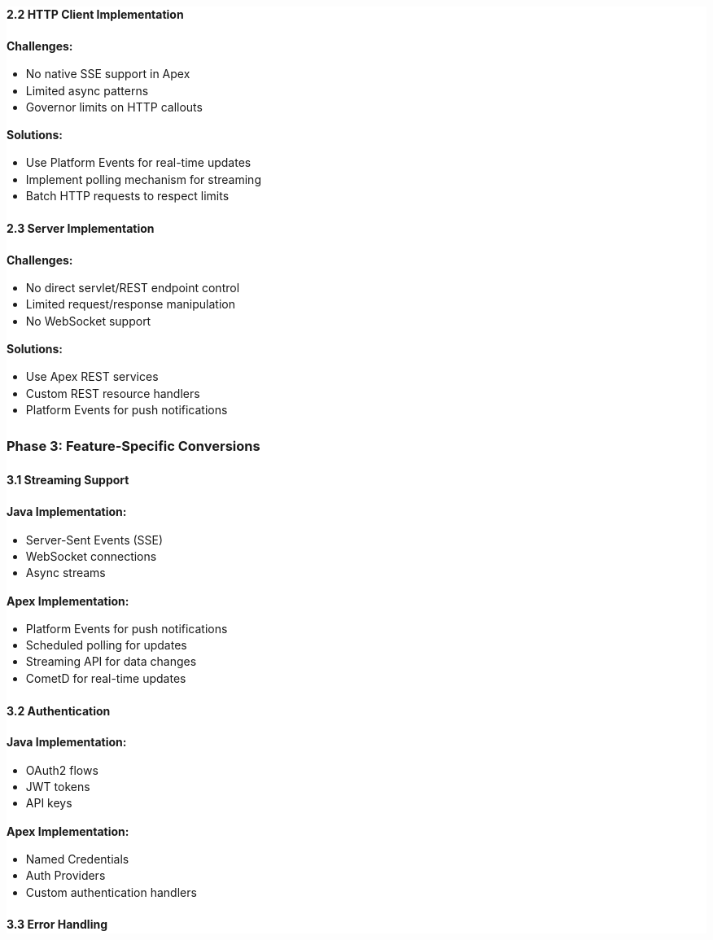 ```java
```

#### 2.2 HTTP Client Implementation

**Challenges:**
- No native SSE support in Apex
- Limited async patterns
- Governor limits on HTTP callouts

**Solutions:**
- Use Platform Events for real-time updates
- Implement polling mechanism for streaming
- Batch HTTP requests to respect limits

#### 2.3 Server Implementation

**Challenges:**
- No direct servlet/REST endpoint control
- Limited request/response manipulation
- No WebSocket support

**Solutions:**
- Use Apex REST services
- Custom REST resource handlers
- Platform Events for push notifications

### Phase 3: Feature-Specific Conversions

#### 3.1 Streaming Support

**Java Implementation:**
- Server-Sent Events (SSE)
- WebSocket connections
- Async streams

**Apex Implementation:**
- Platform Events for push notifications
- Scheduled polling for updates
- Streaming API for data changes
- CometD for real-time updates

#### 3.2 Authentication

**Java Implementation:**
- OAuth2 flows
- JWT tokens
- API keys

**Apex Implementation:**
- Named Credentials
- Auth Providers
- Custom authentication handlers

#### 3.3 Error Handling
